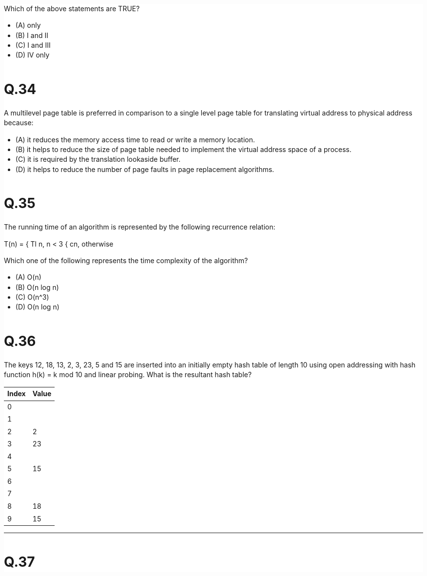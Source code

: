 Which of the above statements are TRUE?

- (A) only
- (B) I and II
- (C) I and III
- (D) IV only

# Q.34

A multilevel page table is preferred in comparison to a single level page table for translating virtual address to physical address because:

- (A) it reduces the memory access time to read or write a memory location.
- (B) it helps to reduce the size of page table needed to implement the virtual address space of a process.
- (C) it is required by the translation lookaside buffer.
- (D) it helps to reduce the number of page faults in page replacement algorithms.

# Q.35

The running time of an algorithm is represented by the following recurrence relation:

T(n) =
{ Tl n, n < 3
{ cn, otherwise

Which one of the following represents the time complexity of the algorithm?

- (A) O(n)
- (B) O(n log n)
- (C) O(n^3)
- (D) O(n log n)

# Q.36

The keys 12, 18, 13, 2, 3, 23, 5 and 15 are inserted into an initially empty hash table of length 10 using open addressing with hash function h(k) = k mod 10 and linear probing. What is the resultant hash table?

|Index|Value|
|---|---|
|0| |
|1| |
|2|2|
|3|23|
|4| |
|5|15|
|6| |
|7| |
|8|18|
|9|15|
---
# Q.37
